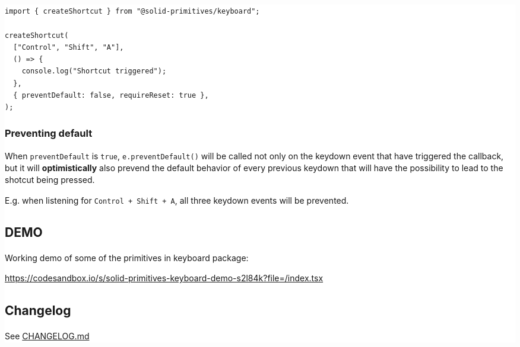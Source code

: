 ```tsx
import { createShortcut } from "@solid-primitives/keyboard";

createShortcut(
  ["Control", "Shift", "A"],
  () => {
    console.log("Shortcut triggered");
  },
  { preventDefault: false, requireReset: true },
);
```

### Preventing default

When `preventDefault` is `true`, `e.preventDefault()` will be called not only on the keydown event that have triggered the callback, but it will **optimistically** also prevend the default behavior of every previous keydown that will have the possibility to lead to the shotcut being pressed.

E.g. when listening for `Control + Shift + A`, all three keydown events will be prevented.

## DEMO

Working demo of some of the primitives in keyboard package:

https://codesandbox.io/s/solid-primitives-keyboard-demo-s2l84k?file=/index.tsx

## Changelog

See [CHANGELOG.md](./CHANGELOG.md)
